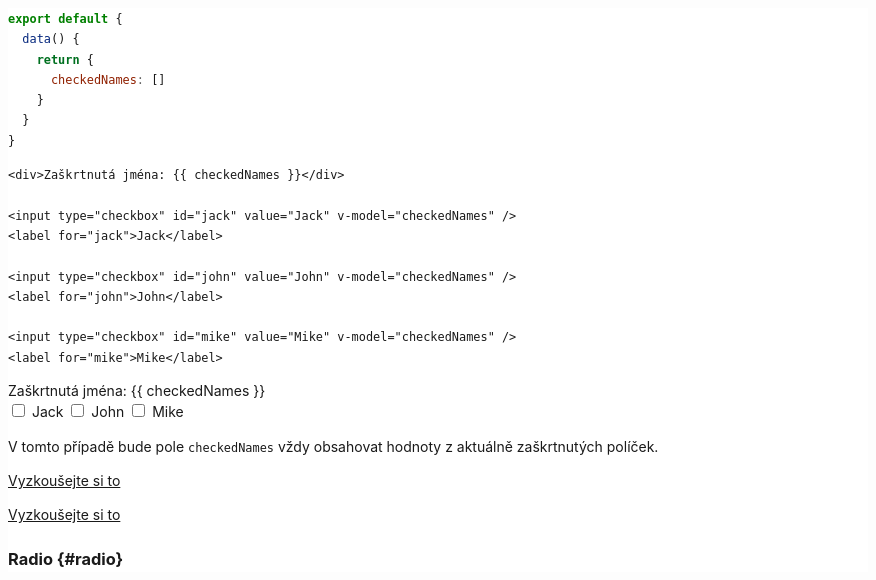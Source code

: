 ```js
export default {
  data() {
    return {
      checkedNames: []
    }
  }
}
```

</div>

```vue-html
<div>Zaškrtnutá jména: {{ checkedNames }}</div>

<input type="checkbox" id="jack" value="Jack" v-model="checkedNames" />
<label for="jack">Jack</label>

<input type="checkbox" id="john" value="John" v-model="checkedNames" />
<label for="john">John</label>

<input type="checkbox" id="mike" value="Mike" v-model="checkedNames" />
<label for="mike">Mike</label>
```

<div class="demo">
  <div>Zaškrtnutá jména: {{ checkedNames }}</div>

  <input type="checkbox" id="demo-jack" value="Jack" v-model="checkedNames" />
  <label for="demo-jack">Jack</label>

  <input type="checkbox" id="demo-john" value="John" v-model="checkedNames" />
  <label for="demo-john">John</label>

  <input type="checkbox" id="demo-mike" value="Mike" v-model="checkedNames" />
  <label for="demo-mike">Mike</label>
</div>

V tomto případě bude pole `checkedNames` vždy obsahovat hodnoty z aktuálně zaškrtnutých políček.

<div class="composition-api">

[Vyzkoušejte si to](https://play.vuejs.org/#eNqVkUtqwzAURbfy0CTtoNU8KILSWaHdQNWBIj8T1fohyybBeO+RbOc3i2e+vHvuMWggHyG89x2SLWGtijokaDF1gQunbfAxwQARaxihjt7CJlc3wgmnvGsTqAOqBqsfabGFXSm+/P69CsfovJVXckhog5EJcwJgle7558yBK+AWhuFxaRwZLbVCZ0K70CVIp4A7Qabi3h8FAV3l/C9Vk797abpy/lrim/UVmkt/Gc4HOv+EkXs0UPt4XeCFZHQ6lM4TZn9w9+YlrjFPCC/kKrPVDd6Zv5e4wjwv8ELezIxeX4qMZwHduAs=)

</div>
<div class="options-api">

[Vyzkoušejte si to](https://play.vuejs.org/#eNqVUc1qxCAQfpXBU3tovS9WKL0V2hdoenDjLGtjVNwxbAl592rMpru3DYjO5/cnOLLXEJ6HhGzHxKmNJpBsHJ6DjwQaDypZgrFxAFqRenisM0BEStFdEEB7xLZD/al6PO3g67veT+XIW16Cr+kZEPbBKsKMAIQ2g3yrAeBqwjjeRMI0CV5kxZ0dxoVEQL8BXxo2C/f+3DAwOuMf1XZ5HpRNhX5f4FPvNdqLfgnOBK+PsGqPFg4+rgmyOAWfiaK5o9kf3XXzArc0zxZZnJuae9PhVfPHAjc01wRZnP/Ngq8/xaY/yMW74g==)

</div>

### Radio {#radio}
